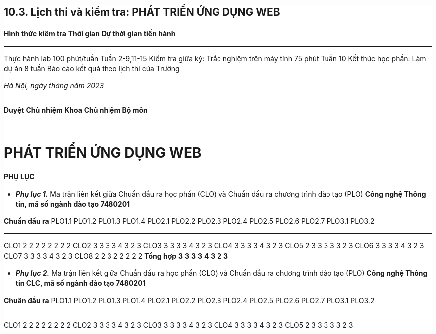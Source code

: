 10.3. Lịch thi và kiểm tra: PHÁT TRIỂN ỨNG DỤNG WEB
---------------------------------------------------

  **Hình thức kiểm tra**                        **Thời gian**   **Dự thời gian tiến hành**
  --------------------------------------------- --------------- ------------------------------------------
  Thực hành lab                                 100 phút/tuần   Tuần 2-9,11-15
  Kiểm tra giữa kỳ: Trắc nghiệm trên máy tính   75 phút         Tuần 10
  Kết thúc học phần: Làm dự án                  8 tuần          Báo cáo kết quả theo lịch thi của Trường

*Hà Nội, ngày tháng năm 2023*

  ----------- -------------------- ----------------------
  **Duyệt**   **Chủ nhiệm Khoa**   **Chủ nhiệm Bộ môn**
  ----------- -------------------- ----------------------

 PHÁT TRIỂN ỨNG DỤNG WEB
=======================

**PHỤ LỤC**

-   ***Phụ lục 1.*** Ma trận liên kết giữa Chuẩn đầu ra học phần (CLO)
    và Chuẩn đầu ra chương trình đào tạo (PLO) **Công nghệ Thông tin, mã
    số ngành đào tạo 7480201**

  **Chuẩn đầu ra**   PLO1.1   PLO1.2   PLO1.3   PLO1.4   PLO2.1   PLO2.2   PLO2.3   PLO2.4   PLO2.5   PLO2.6   PLO2.7   PLO3.1   PLO3.2
  ------------------ -------- -------- -------- -------- -------- -------- -------- -------- -------- -------- -------- -------- --------
  CLO1                                 2        2                          2        2        2        2                 2        2
  CLO2                                 3        3                          3        3        4        3                 2        3
  CLO3                                 3        3                          3        3        4        3                 2        3
  CLO4                                 3        3                          3        3        4        3                 2        3
  CLO5                                 2        3                          3        3        3        3                 2        3
  CLO6                                 3        3                          3        3        4        3                 2        3
  CLO7                                 3        3                          3        3        4        3                 2        3
  CLO8                                 2        2                          3        2        2        2                 2        2
  **Tổng hợp**                         **3**    **3**                      **3**    **3**    **4**    **3**             **2**    **3**

-   ***Phụ lục 2.*** Ma trận liên kết giữa Chuẩn đầu ra học phần (CLO)
    và Chuẩn đầu ra chương trình đào tạo (PLO) **Công nghệ Thông tin
    CLC, mã số ngành đào tạo 7480201**

  **Chuẩn đầu ra**   PLO1.1   PLO1.2   PLO1.3   PLO1.4   PLO2.1   PLO2.2   PLO2.3   PLO2.4   PLO2.5   PLO2.6   PLO2.7   PLO3.1   PLO3.2
  ------------------ -------- -------- -------- -------- -------- -------- -------- -------- -------- -------- -------- -------- --------
  CLO1                                 2        2                          2        2        2        2                 2        2
  CLO2                                 3        3                          3        3        4        3                 2        3
  CLO3                                 3        3                          3        3        4        3                 2        3
  CLO4                                 3        3                          3        3        4        3                 2        3
  CLO5                                 2        3                          3        3        3        3                 2        3